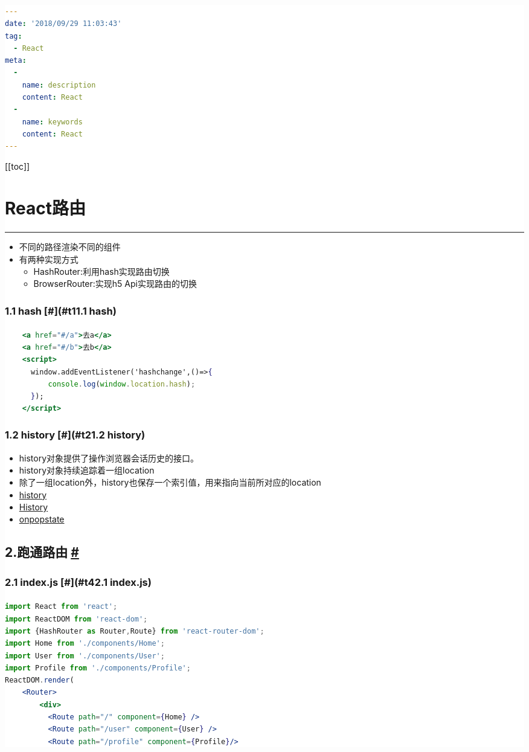 ```yaml
---
date: '2018/09/29 11:03:43'
tag:
  - React
meta:
  -
    name: description
    content: React
  -
    name: keywords
    content: React
---
```

[[toc]]

# React路由
------------------------------

*   不同的路径渲染不同的组件
*   有两种实现方式
    *   HashRouter:利用hash实现路由切换
    *   BrowserRouter:实现h5 Api实现路由的切换

### 1.1 hash [#](#t11.1 hash)

```jsx
    <a href="#/a">去a</a>
    <a href="#/b">去b</a>
    <script>
      window.addEventListener('hashchange',()=>{
          console.log(window.location.hash);
      });
    </script>
```


### 1.2 history [#](#t21.2 history)

*   history对象提供了操作浏览器会话历史的接口。
*   history对象持续追踪着一组location
*   除了一组location外，history也保存一个索引值，用来指向当前所对应的location
*   [history](https://developer.mozilla.org/zh-CN/docs/Web/API/Window/history)
*   [History](https://developer.mozilla.org/en-US/docs/Web/API/History)
*   [onpopstate](https://developer.mozilla.org/zh-CN/docs/Web/API/Window/onpopstate)

2.跑通路由 [#](#t32.跑通路由)
---------------------

### 2.1 index.js [#](#t42.1 index.js)

```jsx
import React from 'react';
import ReactDOM from 'react-dom';
import {HashRouter as Router,Route} from 'react-router-dom';
import Home from './components/Home';
import User from './components/User';
import Profile from './components/Profile';
ReactDOM.render(
    <Router>
        <div>
          <Route path="/" component={Home} />
          <Route path="/user" component={User} />
          <Route path="/profile" component={Profile}/>
```